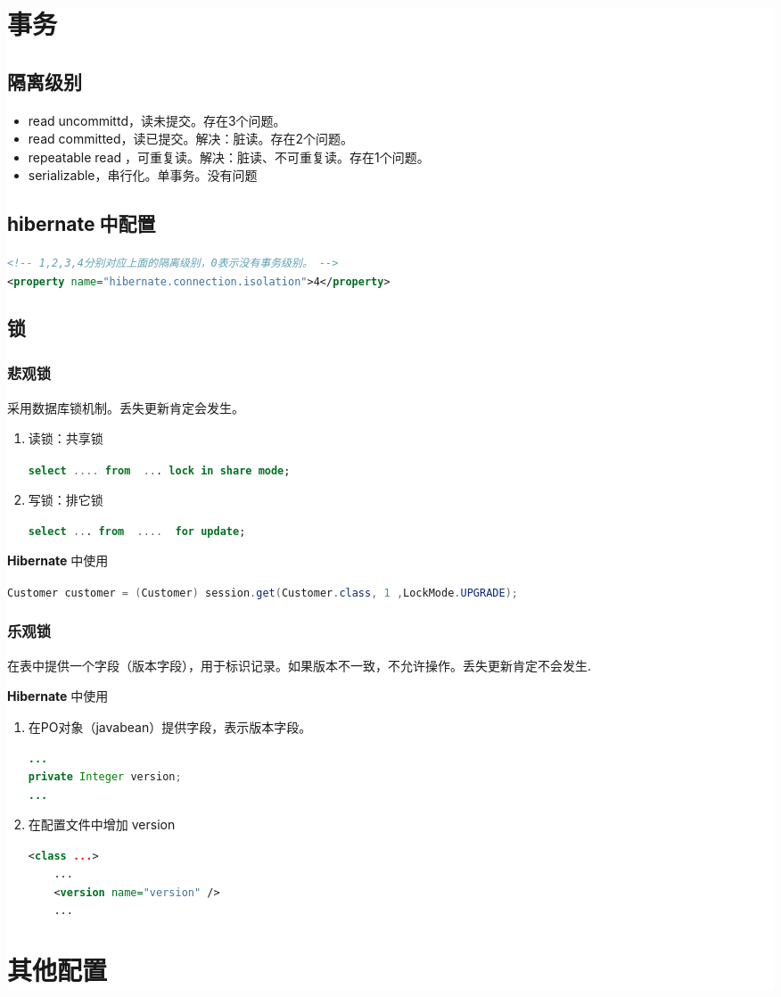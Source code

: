 
# 事务
## 隔离级别
* read uncommittd，读未提交。存在3个问题。
* read committed，读已提交。解决：脏读。存在2个问题。
* repeatable read ，可重复读。解决：脏读、不可重复读。存在1个问题。
* serializable，串行化。单事务。没有问题

## hibernate 中配置
```xml
<!-- 1,2,3,4分别对应上面的隔离级别，0表示没有事务级别。 -->
<property name="hibernate.connection.isolation">4</property>
```

## 锁
### 悲观锁
采用数据库锁机制。丢失更新肯定会发生。
1. 读锁：共享锁
   ```sql
   select .... from  ... lock in share mode;
   ```
2. 写锁：排它锁
   ```sql
   select ... from  ....  for update;
   ```
**Hibernate** 中使用
```java
Customer customer = (Customer) session.get(Customer.class, 1 ,LockMode.UPGRADE);

```

### 乐观锁
在表中提供一个字段（版本字段），用于标识记录。如果版本不一致，不允许操作。丢失更新肯定不会发生.

**Hibernate** 中使用
1. 在PO对象（javabean）提供字段，表示版本字段。
    ```java
    ...
    private Integer version;
    ...

    ```
2. 在配置文件中增加 version
    ```xml
    <class ...>
        ...
        <version name="version" />
        ...
    ```
# 其他配置
